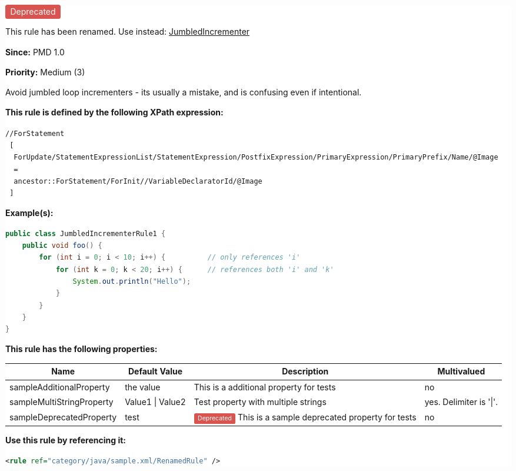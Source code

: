 <span style="border-radius: 0.25em; color: #fff; padding: 0.2em 0.6em 0.3em; display: inline; background-color: #d9534f;">Deprecated</span> 

This rule has been renamed. Use instead: [JumbledIncrementer](#jumbledincrementer)

**Since:** PMD 1.0

**Priority:** Medium (3)

Avoid jumbled loop incrementers - its usually a mistake, and is confusing even if intentional.

**This rule is defined by the following XPath expression:**
```
//ForStatement
 [
  ForUpdate/StatementExpressionList/StatementExpression/PostfixExpression/PrimaryExpression/PrimaryPrefix/Name/@Image
  =
  ancestor::ForStatement/ForInit//VariableDeclaratorId/@Image
 ]
```

**Example(s):**

``` java
public class JumbledIncrementerRule1 {
    public void foo() {
        for (int i = 0; i < 10; i++) {          // only references 'i'
            for (int k = 0; k < 20; i++) {      // references both 'i' and 'k'
                System.out.println("Hello");
            }
        }
    }
}
```

**This rule has the following properties:**

|Name|Default Value|Description|Multivalued|
|----|-------------|-----------|-----------|
|sampleAdditionalProperty|the value|This is a additional property for tests|no|
|sampleMultiStringProperty|Value1 \| Value2|Test property with multiple strings|yes. Delimiter is '\|'.|
|sampleDeprecatedProperty|test|<span style="border-radius: 0.25em; color: #fff; padding: 0.2em 0.6em 0.3em; display: inline; background-color: #d9534f; font-size: 75%;">Deprecated</span>  This is a sample deprecated property for tests|no|

**Use this rule by referencing it:**
``` xml
<rule ref="category/java/sample.xml/RenamedRule" />
```
